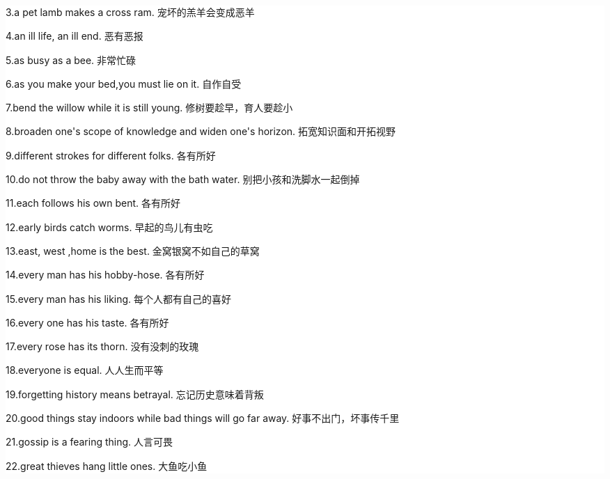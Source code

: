 3.a pet lamb makes a cross ram.
宠坏的羔羊会变成恶羊

4.an ill life, an ill end.
恶有恶报

5.as busy as a bee.
非常忙碌

6.as you make your bed,you must lie on it.
自作自受

7.bend the willow while it is still young.
修树要趁早，育人要趁小

8.broaden one's scope of knowledge and widen one's horizon.
拓宽知识面和开拓视野

9.different strokes for different folks.
各有所好

10.do not throw the baby away with the bath water.
别把小孩和洗脚水一起倒掉

11.each follows his own bent.
各有所好

12.early birds catch worms.
早起的鸟儿有虫吃

13.east, west ,home is the best.
金窝银窝不如自己的草窝

14.every man has his hobby-hose.
各有所好

15.every man has his liking.
每个人都有自己的喜好

16.every one has his taste.
各有所好

17.every rose has its thorn.
没有没刺的玫瑰

18.everyone is equal.
人人生而平等

19.forgetting history means betrayal.
忘记历史意味着背叛

20.good things stay indoors while bad things will go far away.
好事不出门，坏事传千里

21.gossip is a fearing thing.
人言可畏

22.great thieves hang little ones.
大鱼吃小鱼
